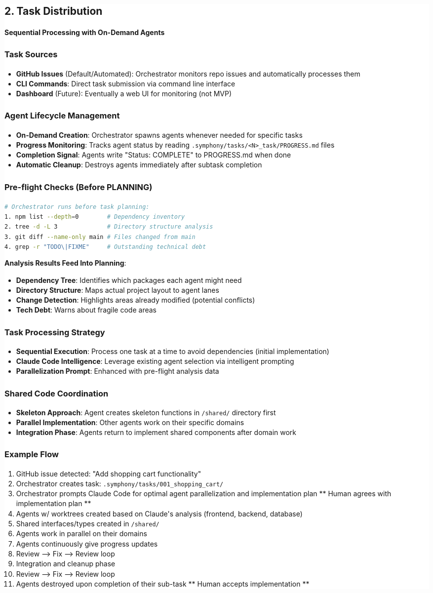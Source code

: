 ## 2. Task Distribution

**Sequential Processing with On-Demand Agents**

### Task Sources
- **GitHub Issues** (Default/Automated): Orchestrator monitors repo issues and automatically processes them
- **CLI Commands**: Direct task submission via command line interface  
- **Dashboard** (Future): Eventually a web UI for monitoring (not MVP)

### Agent Lifecycle Management
- **On-Demand Creation**: Orchestrator spawns agents whenever needed for specific tasks
- **Progress Monitoring**: Tracks agent status by reading `.symphony/tasks/<N>_task/PROGRESS.md` files
- **Completion Signal**: Agents write "Status: COMPLETE" to PROGRESS.md when done
- **Automatic Cleanup**: Destroys agents immediately after subtask completion

### Pre-flight Checks (Before PLANNING)
```bash
# Orchestrator runs before task planning:
1. npm list --depth=0        # Dependency inventory
2. tree -d -L 3              # Directory structure analysis
3. git diff --name-only main # Files changed from main
4. grep -r "TODO\|FIXME"     # Outstanding technical debt
```

**Analysis Results Feed Into Planning**:
- **Dependency Tree**: Identifies which packages each agent might need
- **Directory Structure**: Maps actual project layout to agent lanes
- **Change Detection**: Highlights areas already modified (potential conflicts)
- **Tech Debt**: Warns about fragile code areas

### Task Processing Strategy
- **Sequential Execution**: Process one task at a time to avoid dependencies (initial implementation)
- **Claude Code Intelligence**: Leverage existing agent selection via intelligent prompting
- **Parallelization Prompt**: Enhanced with pre-flight analysis data

### Shared Code Coordination
- **Skeleton Approach**: Agent creates skeleton functions in `/shared/` directory first
- **Parallel Implementation**: Other agents work on their specific domains
- **Integration Phase**: Agents return to implement shared components after domain work

### Example Flow
1. GitHub issue detected: "Add shopping cart functionality"
2. Orchestrator creates task: `.symphony/tasks/001_shopping_cart/`
3. Orchestrator prompts Claude Code for optimal agent parallelization and implementation plan
** Human agrees with implementation plan **
4. Agents w/ worktrees created based on Claude's analysis (frontend, backend, database)
5. Shared interfaces/types created in `/shared/`
6. Agents work in parallel on their domains
7. Agents continuously give progress updates
8. Review --> Fix --> Review loop
9. Integration and cleanup phase
10. Review --> Fix --> Review loop
11. Agents destroyed upon completion of their sub-task
** Human accepts implementation **
